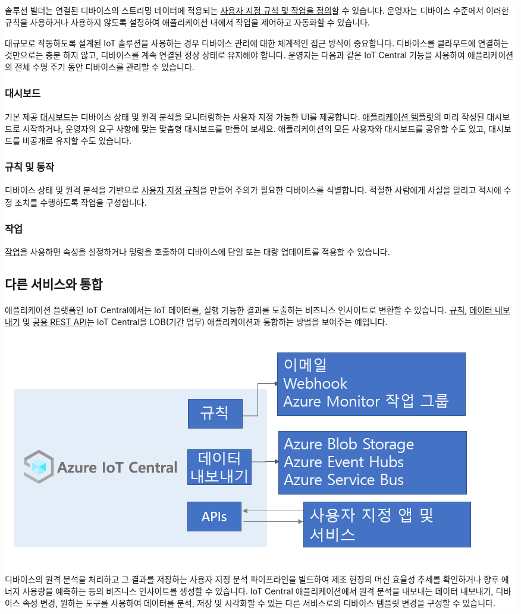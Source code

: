 솔루션 빌더는 연결된 디바이스의 스트리밍 데이터에 적용되는 [사용자 지정 규칙 및 작업을 정의](howto-configure-rules.md)할 수 있습니다. 운영자는 디바이스 수준에서 이러한 규칙을 사용하거나 사용하지 않도록 설정하여 애플리케이션 내에서 작업을 제어하고 자동화할 수 있습니다.

대규모로 작동하도록 설계된 IoT 솔루션을 사용하는 경우 디바이스 관리에 대한 체계적인 접근 방식이 중요합니다. 디바이스를 클라우드에 연결하는 것만으로는 충분 하지 않고, 디바이스를 계속 연결된 정상 상태로 유지해야 합니다. 운영자는 다음과 같은 IoT Central 기능을 사용하여 애플리케이션의 전체 수명 주기 동안 디바이스를 관리할 수 있습니다.

### <a name="dashboards"></a>대시보드

기본 제공 [대시보드](./howto-set-up-template.md#generate-default-views)는 디바이스 상태 및 원격 분석을 모니터링하는 사용자 지정 가능한 UI를 제공합니다. [애플리케이션 템플릿](howto-use-app-templates.md)의 미리 작성된 대시보드로 시작하거나, 운영자의 요구 사항에 맞는 맞춤형 대시보드를 만들어 보세요. 애플리케이션의 모든 사용자와 대시보드를 공유할 수도 있고, 대시보드를 비공개로 유지할 수도 있습니다.

### <a name="rules-and-actions"></a>규칙 및 동작

디바이스 상태 및 원격 분석을 기반으로 [사용자 지정 규칙](tutorial-create-telemetry-rules.md)을 만들어 주의가 필요한 디바이스를 식별합니다. 적절한 사람에게 사실을 알리고 적시에 수정 조치를 수행하도록 작업을 구성합니다.

### <a name="jobs"></a>작업

[작업](howto-run-a-job.md)을 사용하면 속성을 설정하거나 명령을 호출하여 디바이스에 단일 또는 대량 업데이트를 적용할 수 있습니다.

## <a name="integrate-with-other-services"></a>다른 서비스와 통합

애플리케이션 플랫폼인 IoT Central에서는 IoT 데이터를, 실행 가능한 결과를 도출하는 비즈니스 인사이트로 변환할 수 있습니다. [규칙](./tutorial-create-telemetry-rules.md), [데이터 내보내기](./howto-export-data.md) 및 [공용 REST API](https://docs.microsoft.com/learn/modules/manage-iot-central-apps-with-rest-api/)는 IoT Central을 LOB(기간 업무) 애플리케이션과 통합하는 방법을 보여주는 예입니다.

![IoT Central에서 IoT 데이터를 변환하는 방법](media/overview-iot-central/transform.png)

디바이스의 원격 분석을 처리하고 그 결과를 저장하는 사용자 지정 분석 파이프라인을 빌드하여 제조 현장의 머신 효율성 추세를 확인하거나 향후 에너지 사용량을 예측하는 등의 비즈니스 인사이트를 생성할 수 있습니다. IoT Central 애플리케이션에서 원격 분석을 내보내는 데이터 내보내기, 디바이스 속성 변경, 원하는 도구를 사용하여 데이터를 분석, 저장 및 시각화할 수 있는 다른 서비스로의 디바이스 템플릿 변경을 구성할 수 있습니다.
